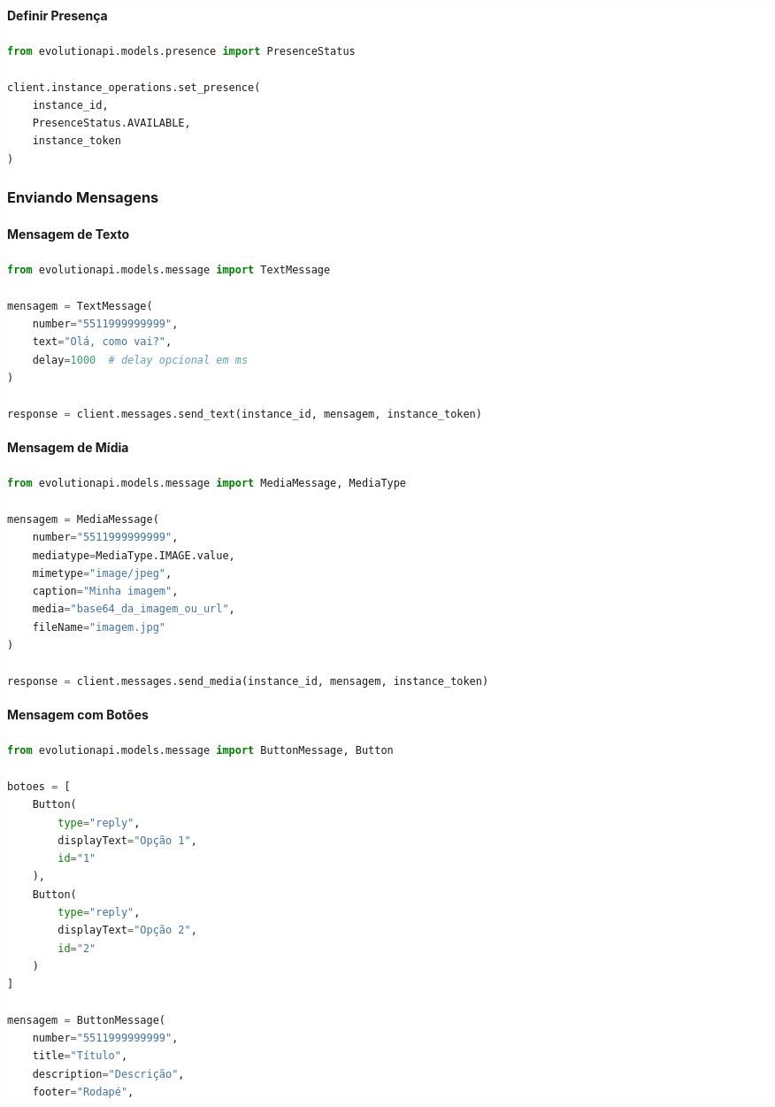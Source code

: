 #### Definir Presença
```python
from evolutionapi.models.presence import PresenceStatus

client.instance_operations.set_presence(
    instance_id,
    PresenceStatus.AVAILABLE,
    instance_token
)
```

### Enviando Mensagens

#### Mensagem de Texto
```python
from evolutionapi.models.message import TextMessage

mensagem = TextMessage(
    number="5511999999999",
    text="Olá, como vai?",
    delay=1000  # delay opcional em ms
)

response = client.messages.send_text(instance_id, mensagem, instance_token)
```

#### Mensagem de Mídia
```python
from evolutionapi.models.message import MediaMessage, MediaType

mensagem = MediaMessage(
    number="5511999999999",
    mediatype=MediaType.IMAGE.value,
    mimetype="image/jpeg",
    caption="Minha imagem",
    media="base64_da_imagem_ou_url",
    fileName="imagem.jpg"
)

response = client.messages.send_media(instance_id, mensagem, instance_token)
```

#### Mensagem com Botões
```python
from evolutionapi.models.message import ButtonMessage, Button

botoes = [
    Button(
        type="reply",
        displayText="Opção 1",
        id="1"
    ),
    Button(
        type="reply",
        displayText="Opção 2",
        id="2"
    )
]

mensagem = ButtonMessage(
    number="5511999999999",
    title="Título",
    description="Descrição",
    footer="Rodapé",
```